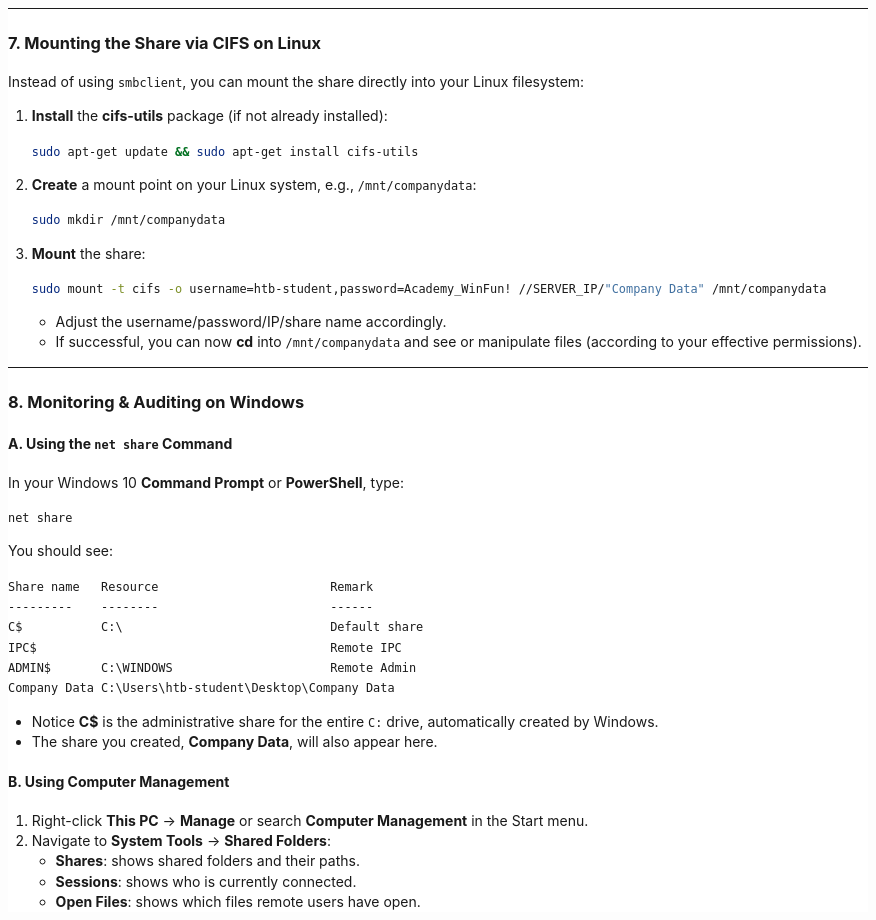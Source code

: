 ***

### 7. Mounting the Share via CIFS on Linux

Instead of using `smbclient`, you can mount the share directly into your Linux filesystem:

1.  **Install** the **cifs-utils** package (if not already installed):

    ```bash
    sudo apt-get update && sudo apt-get install cifs-utils
    ```
2.  **Create** a mount point on your Linux system, e.g., `/mnt/companydata`:

    ```bash
    sudo mkdir /mnt/companydata
    ```
3.  **Mount** the share:

    ```bash
    sudo mount -t cifs -o username=htb-student,password=Academy_WinFun! //SERVER_IP/"Company Data" /mnt/companydata
    ```

    * Adjust the username/password/IP/share name accordingly.
    * If successful, you can now **cd** into `/mnt/companydata` and see or manipulate files (according to your effective permissions).

***

### 8. Monitoring & Auditing on Windows

#### **A. Using the `net share` Command**

In your Windows 10 **Command Prompt** or **PowerShell**, type:

```bash
net share
```

You should see:

```
Share name   Resource                        Remark
---------    --------                        ------
C$           C:\                             Default share
IPC$                                         Remote IPC
ADMIN$       C:\WINDOWS                      Remote Admin
Company Data C:\Users\htb-student\Desktop\Company Data
```

* Notice **C$** is the administrative share for the entire `C:` drive, automatically created by Windows.
* The share you created, **Company Data**, will also appear here.

#### **B. Using Computer Management**

1. Right-click **This PC** → **Manage** or search **Computer Management** in the Start menu.
2. Navigate to **System Tools** → **Shared Folders**:
   * **Shares**: shows shared folders and their paths.
   * **Sessions**: shows who is currently connected.
   * **Open Files**: shows which files remote users have open.
